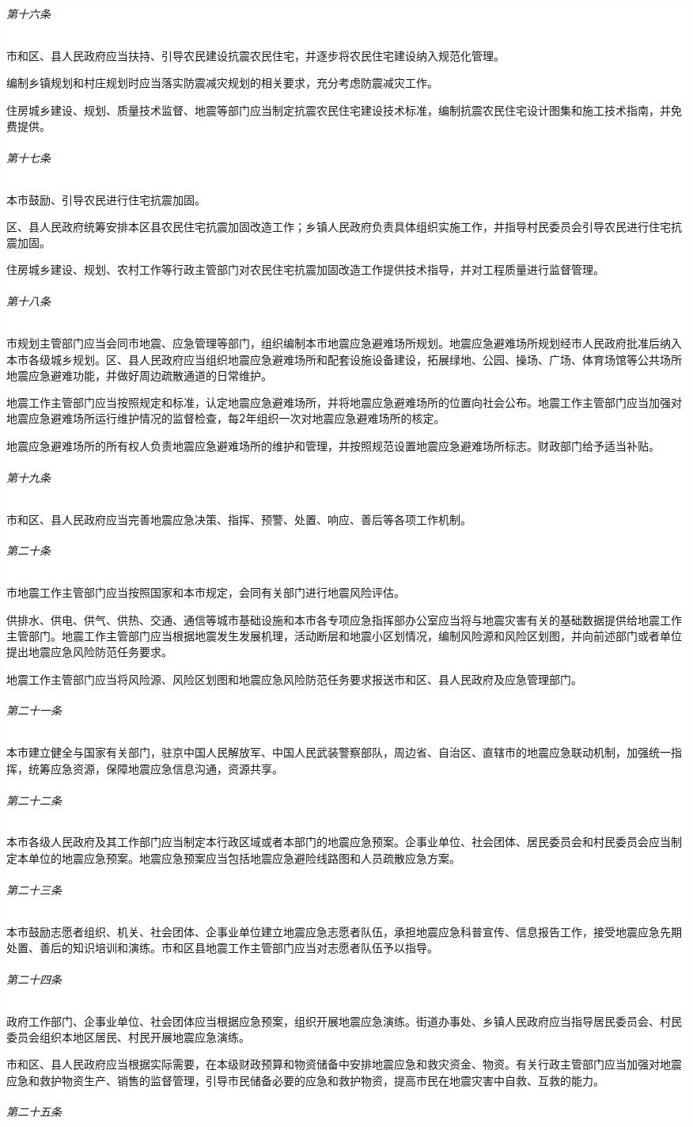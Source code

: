 ###### 第十六条

市和区、县人民政府应当扶持、引导农民建设抗震农民住宅，并逐步将农民住宅建设纳入规范化管理。

编制乡镇规划和村庄规划时应当落实防震减灾规划的相关要求，充分考虑防震减灾工作。

住房城乡建设、规划、质量技术监督、地震等部门应当制定抗震农民住宅建设技术标准，编制抗震农民住宅设计图集和施工技术指南，并免费提供。

###### 第十七条

本市鼓励、引导农民进行住宅抗震加固。

区、县人民政府统筹安排本区县农民住宅抗震加固改造工作；乡镇人民政府负责具体组织实施工作，并指导村民委员会引导农民进行住宅抗震加固。

住房城乡建设、规划、农村工作等行政主管部门对农民住宅抗震加固改造工作提供技术指导，并对工程质量进行监督管理。

###### 第十八条

市规划主管部门应当会同市地震、应急管理等部门，组织编制本市地震应急避难场所规划。地震应急避难场所规划经市人民政府批准后纳入本市各级城乡规划。区、县人民政府应当组织地震应急避难场所和配套设施设备建设，拓展绿地、公园、操场、广场、体育场馆等公共场所地震应急避难功能，并做好周边疏散通道的日常维护。

地震工作主管部门应当按照规定和标准，认定地震应急避难场所，并将地震应急避难场所的位置向社会公布。地震工作主管部门应当加强对地震应急避难场所运行维护情况的监督检查，每2年组织一次对地震应急避难场所的核定。

地震应急避难场所的所有权人负责地震应急避难场所的维护和管理，并按照规范设置地震应急避难场所标志。财政部门给予适当补贴。

###### 第十九条

市和区、县人民政府应当完善地震应急决策、指挥、预警、处置、响应、善后等各项工作机制。

###### 第二十条

市地震工作主管部门应当按照国家和本市规定，会同有关部门进行地震风险评估。

供排水、供电、供气、供热、交通、通信等城市基础设施和本市各专项应急指挥部办公室应当将与地震灾害有关的基础数据提供给地震工作主管部门。地震工作主管部门应当根据地震发生发展机理，活动断层和地震小区划情况，编制风险源和风险区划图，并向前述部门或者单位提出地震应急风险防范任务要求。

地震工作主管部门应当将风险源、风险区划图和地震应急风险防范任务要求报送市和区、县人民政府及应急管理部门。

###### 第二十一条

本市建立健全与国家有关部门，驻京中国人民解放军、中国人民武装警察部队，周边省、自治区、直辖市的地震应急联动机制，加强统一指挥，统筹应急资源，保障地震应急信息沟通，资源共享。

###### 第二十二条

本市各级人民政府及其工作部门应当制定本行政区域或者本部门的地震应急预案。企事业单位、社会团体、居民委员会和村民委员会应当制定本单位的地震应急预案。地震应急预案应当包括地震应急避险线路图和人员疏散应急方案。

###### 第二十三条

本市鼓励志愿者组织、机关、社会团体、企事业单位建立地震应急志愿者队伍，承担地震应急科普宣传、信息报告工作，接受地震应急先期处置、善后的知识培训和演练。市和区县地震工作主管部门应当对志愿者队伍予以指导。

###### 第二十四条

政府工作部门、企事业单位、社会团体应当根据应急预案，组织开展地震应急演练。街道办事处、乡镇人民政府应当指导居民委员会、村民委员会组织本地区居民、村民开展地震应急演练。

市和区、县人民政府应当根据实际需要，在本级财政预算和物资储备中安排地震应急和救灾资金、物资。有关行政主管部门应当加强对地震应急和救护物资生产、销售的监督管理，引导市民储备必要的应急和救护物资，提高市民在地震灾害中自救、互救的能力。

###### 第二十五条
